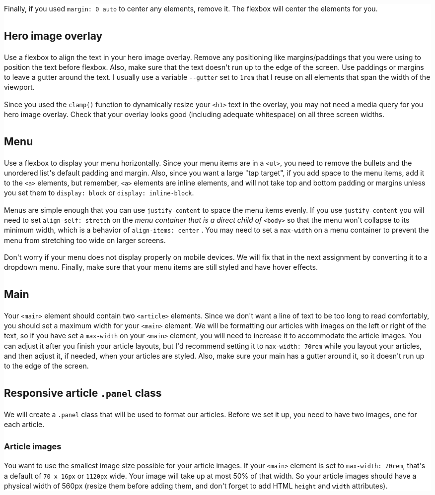 Finally, if you used `margin: 0 auto` to center any elements, remove it. The flexbox will center the elements for you.

## Hero image overlay

Use a flexbox to align the text in your hero image overlay. Remove any positioning like margins/paddings that you were using to position the text before flexbox. Also, make sure that the text doesn't run up to the edge of the screen. Use paddings or margins to leave a gutter around the text. I usually use a variable `--gutter` set to `1rem` that I reuse on all elements that span the width of the viewport.

Since you used the `clamp()` function to dynamically resize your `<h1>` text in the overlay, you may not need a media query for you hero image overlay. Check that your overlay looks good (including adequate whitespace) on all three screen widths.

## Menu

Use a flexbox to display your menu horizontally. Since your menu items are in a `<ul>`, you need to remove the bullets and the unordered list's default padding and margin. Also, since you want a large "tap target", if you add space to the menu items, add it to the `<a>` elements, but remember, `<a>` elements are inline elements, and will not take top and bottom padding or margins unless you set them to `display: block` or `display: inline-block`.

Menus are simple enough that you can use `justify-content` to space the menu items evenly. If you use `justify-content` you will need to set `align-self: stretch` on the _menu container that is a direct child of_ `<body>` so that the menu won't collapse to its minimum width, which is a behavior of `align-items: center` . You may need to set a `max-width` on a menu container to prevent the menu from stretching too wide on larger screens.

Don't worry if your menu does not display properly on mobile devices. We will fix that in the next assignment by converting it to a dropdown menu. Finally, make sure that your menu items are still styled and have hover effects.

## Main

Your `<main>` element should contain two `<article>` elements. Since we don't want a line of text to be too long to read comfortably, you should set a maximum width for your `<main>` element. We will be formatting our articles with images on the left or right of the text, so if you have set a `max-width` on your `<main>` element, you will need to increase it to accommodate the article images. You can adjust it after you finish your article layouts, but I'd recommend setting it to `max-width: 70rem` while you layout your articles, and then adjust it, if needed, when your articles are styled. Also, make sure your main has a gutter around it, so it doesn't run up to the edge of the screen.

## Responsive article `.panel` class

We will create a `.panel` class that will be used to format our articles. Before we set it up, you need to have two images, one for each article.

### Article images

You want to use the smallest image size possible for your article images. If your `<main>` element is set to `max-width: 70rem`, that's a default of `70 x 16px` or `1120px` wide. Your image will take up at most 50% of that width. So your article images should have a physical width of 560px (resize them before adding them, and don't forget to add HTML `height` and `width` attributes).
